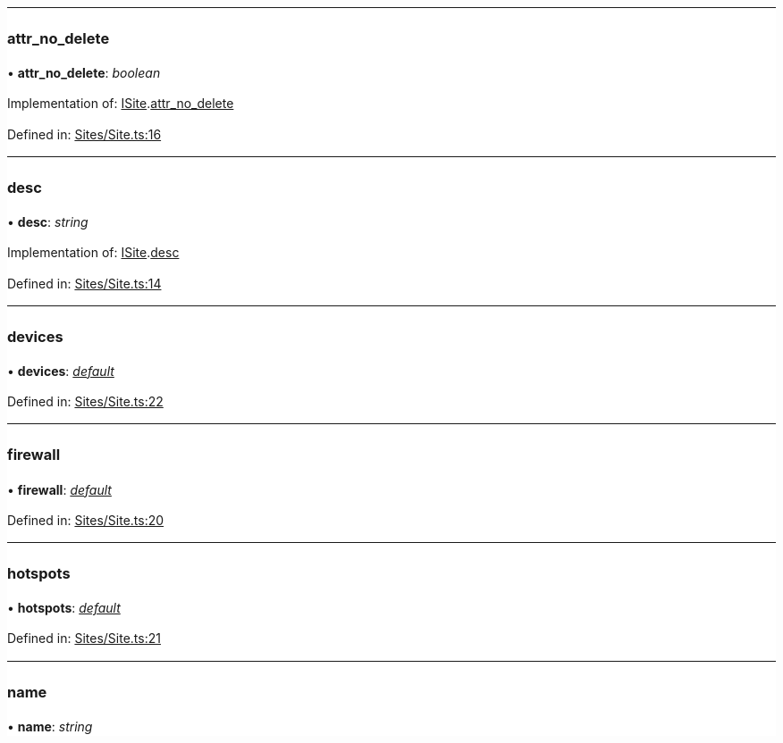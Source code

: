 ___

### attr\_no\_delete

• **attr\_no\_delete**: *boolean*

Implementation of: [ISite](../interfaces/sites_isite.isite.md).[attr_no_delete](../interfaces/sites_isite.isite.md#attr_no_delete)

Defined in: [Sites/Site.ts:16](https://github.com/thib3113/unifi-client/blob/8d1ef7c/src/Sites/Site.ts#L16)

___

### desc

• **desc**: *string*

Implementation of: [ISite](../interfaces/sites_isite.isite.md).[desc](../interfaces/sites_isite.isite.md#desc)

Defined in: [Sites/Site.ts:14](https://github.com/thib3113/unifi-client/blob/8d1ef7c/src/Sites/Site.ts#L14)

___

### devices

• **devices**: [*default*](devices_devices.default.md)

Defined in: [Sites/Site.ts:22](https://github.com/thib3113/unifi-client/blob/8d1ef7c/src/Sites/Site.ts#L22)

___

### firewall

• **firewall**: [*default*](firewall_firewall.default.md)

Defined in: [Sites/Site.ts:20](https://github.com/thib3113/unifi-client/blob/8d1ef7c/src/Sites/Site.ts#L20)

___

### hotspots

• **hotspots**: [*default*](hotspot_hotspots.default.md)

Defined in: [Sites/Site.ts:21](https://github.com/thib3113/unifi-client/blob/8d1ef7c/src/Sites/Site.ts#L21)

___

### name

• **name**: *string*

